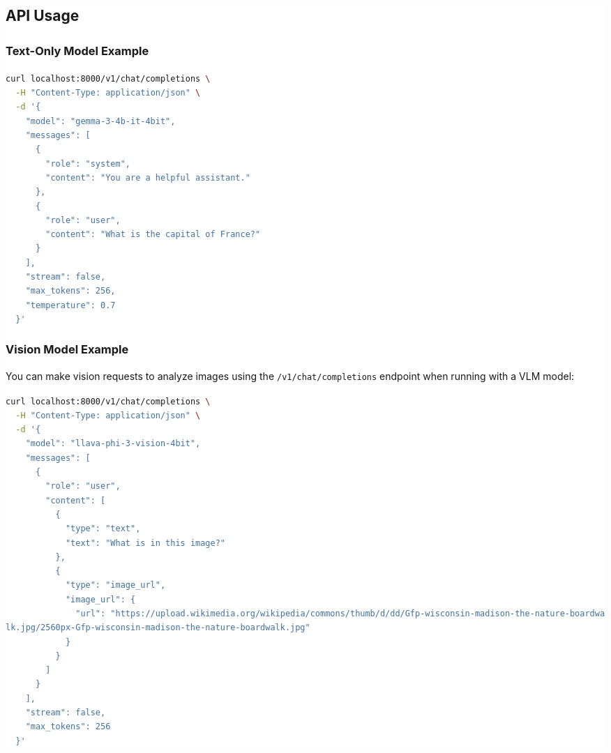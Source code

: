 ## API Usage

### Text-Only Model Example

```bash
curl localhost:8000/v1/chat/completions \
  -H "Content-Type: application/json" \
  -d '{
    "model": "gemma-3-4b-it-4bit",
    "messages": [
      {
        "role": "system",
        "content": "You are a helpful assistant." 
      },
      {
        "role": "user",
        "content": "What is the capital of France?"
      }
    ],
    "stream": false,
    "max_tokens": 256,
    "temperature": 0.7
  }'
```

### Vision Model Example
You can make vision requests to analyze images using the `/v1/chat/completions` endpoint when running with a VLM model:

```bash
curl localhost:8000/v1/chat/completions \
  -H "Content-Type: application/json" \
  -d '{
    "model": "llava-phi-3-vision-4bit",
    "messages": [
      {
        "role": "user",
        "content": [
          {
            "type": "text",
            "text": "What is in this image?"
          },
          {
            "type": "image_url",
            "image_url": {
              "url": "https://upload.wikimedia.org/wikipedia/commons/thumb/d/dd/Gfp-wisconsin-madison-the-nature-boardwalk.jpg/2560px-Gfp-wisconsin-madison-the-nature-boardwalk.jpg"
            }
          }
        ]
      }
    ],
    "stream": false,
    "max_tokens": 256 
  }'
```
